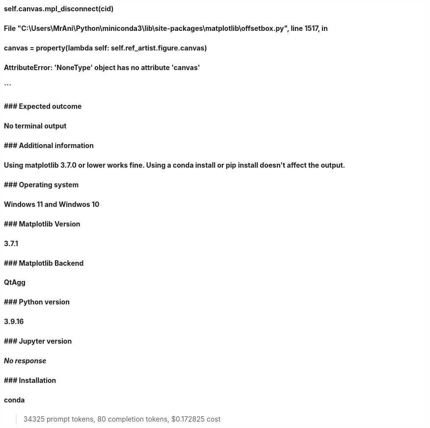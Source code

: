 ####     self.canvas.mpl_disconnect(cid)  
####   File "C:\Users\MrAni\Python\miniconda3\lib\site-packages\matplotlib\offsetbox.py", line 1517, in <lambda>  
####     canvas = property(lambda self: self.ref_artist.figure.canvas)  
#### AttributeError: 'NoneType' object has no attribute 'canvas'  
#### ```  
####   
#### ### Expected outcome  
####   
#### No terminal output  
####   
#### ### Additional information  
####   
#### Using matplotlib 3.7.0 or lower works fine. Using a conda install or pip install doesn't affect the output.   
####   
#### ### Operating system  
####   
#### Windows 11 and Windwos 10   
####   
#### ### Matplotlib Version  
####   
#### 3.7.1  
####   
#### ### Matplotlib Backend  
####   
#### QtAgg  
####   
#### ### Python version  
####   
#### 3.9.16  
####   
#### ### Jupyter version  
####   
#### _No response_  
####   
#### ### Installation  
####   
#### conda  
> 34325 prompt tokens, 80 completion tokens, $0.172825 cost  
